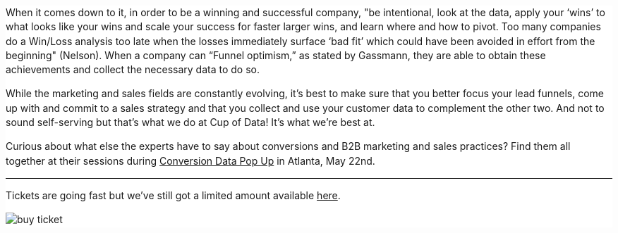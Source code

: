 When it comes down to it, in order to be a winning and successful company, "be intentional, look at the data, apply your ‘wins’ to what looks like your wins and scale your success for faster larger wins, and learn where and how to pivot.  Too many companies do a Win/Loss analysis too late when the losses immediately surface ‘bad fit’ which could have been avoided in effort from the beginning" (Nelson). When a company can “Funnel optimism,” as stated by Gassmann, they are able to obtain these achievements  and collect the necessary data to do so. 

While the marketing and sales fields are constantly evolving, it’s best to make sure that you better focus your lead funnels, come up with and commit to a sales strategy and that you collect and use your customer data to complement the other two. And not to sound self-serving but that’s what we do at Cup of Data! It’s what we’re best at.

Curious about what else the experts have to say about conversions and B2B marketing and sales practices? Find them all together at their sessions during [Conversion Data Pop Up](https://conversiondatapopup.cupofdata.com/?utm_source=blog&utm_medium=CTA&utm_campaign=Conversion%20Data%20PopUp) in Atlanta, May 22nd.

- - -

Tickets are going fast but we’ve still got a limited amount available [here](https://www.eventbrite.com/e/conversion-data-pop-up-tickets-44230245856?aff=CoD&utm_source=blog&utm_medium=CTA&utm_campaign=Conversion%20Data%20PopUp).

![buy ticket](/files/images/button_buy-ticket.png)
